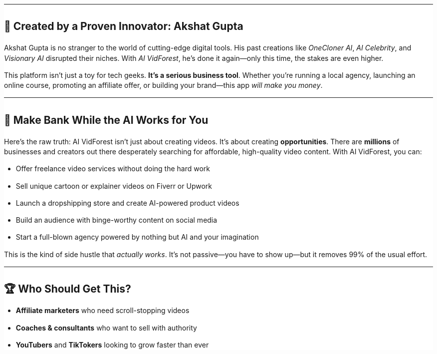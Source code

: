 <hr class="" data-start="2898" data-end="2901" />

<h2 class="" data-start="2903" data-end="2952">🧠 Created by a Proven Innovator: Akshat Gupta</h2>
<p class="" data-start="2954" data-end="3208">Akshat Gupta is no stranger to the world of cutting-edge digital tools. His past creations like <em data-start="3050" data-end="3064">OneCloner AI</em>, <em data-start="3066" data-end="3080">AI Celebrity</em>, and <em data-start="3086" data-end="3100">Visionary AI</em> disrupted their niches. With <em data-start="3130" data-end="3144">AI VidForest</em>, he’s done it again—only this time, the stakes are even higher.</p>
<p class="" data-start="3210" data-end="3442">This platform isn’t just a toy for tech geeks. <strong data-start="3257" data-end="3289">It’s a serious business tool</strong>. Whether you’re running a local agency, launching an online course, promoting an affiliate offer, or building your brand—this app <em data-start="3420" data-end="3441">will make you money</em>.</p>


<hr class="" data-start="3444" data-end="3447" />

<h2 class="" data-start="3449" data-end="3491">💸 Make Bank While the AI Works for You</h2>
<p class="" data-start="3493" data-end="3754">Here’s the raw truth: AI VidForest isn’t just about creating videos. It’s about creating <strong data-start="3582" data-end="3599">opportunities</strong>. There are <strong data-start="3611" data-end="3623">millions</strong> of businesses and creators out there desperately searching for affordable, high-quality video content. With AI VidForest, you can:</p>

<ul data-start="3756" data-end="4082">
 	<li class="" data-start="3756" data-end="3816">
<p class="" data-start="3758" data-end="3816">Offer freelance video services without doing the hard work</p>
</li>
 	<li class="" data-start="3817" data-end="3878">
<p class="" data-start="3819" data-end="3878">Sell unique cartoon or explainer videos on Fiverr or Upwork</p>
</li>
 	<li class="" data-start="3879" data-end="3945">
<p class="" data-start="3881" data-end="3945">Launch a dropshipping store and create AI-powered product videos</p>
</li>
 	<li class="" data-start="3946" data-end="4007">
<p class="" data-start="3948" data-end="4007">Build an audience with binge-worthy content on social media</p>
</li>
 	<li class="" data-start="4008" data-end="4082">
<p class="" data-start="4010" data-end="4082">Start a full-blown agency powered by nothing but AI and your imagination</p>
</li>
</ul>
<p class="" data-start="4084" data-end="4215">This is the kind of side hustle that <em data-start="4121" data-end="4137">actually works</em>. It’s not passive—you have to show up—but it removes 99% of the usual effort.</p>


<hr class="" data-start="4217" data-end="4220" />

<h2 class="" data-start="4222" data-end="4248">🏆 Who Should Get This?</h2>
<ul data-start="4250" data-end="4550">
 	<li class="" data-start="4250" data-end="4307">
<p class="" data-start="4252" data-end="4307"><strong data-start="4252" data-end="4275">Affiliate marketers</strong> who need scroll-stopping videos</p>
</li>
 	<li class="" data-start="4308" data-end="4367">
<p class="" data-start="4310" data-end="4367"><strong data-start="4310" data-end="4335">Coaches &amp; consultants</strong> who want to sell with authority</p>
</li>
 	<li class="" data-start="4368" data-end="4434">
<p class="" data-start="4370" data-end="4434"><strong data-start="4370" data-end="4383">YouTubers</strong> and <strong data-start="4388" data-end="4401">TikTokers</strong> looking to grow faster than ever</p>
</li>